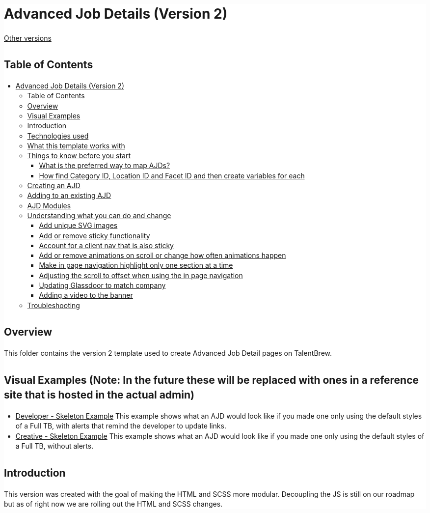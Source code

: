 # Advanced Job Details (Version 2)
[Other versions](https://github.com/radancyco/tb-ajd-template/tree/main)

## Table of Contents
- [Advanced Job Details (Version 2)](#advanced-job-details-version-2)
  - [Table of Contents](#table-of-contents)
  - [Overview](#overview)
  - [Visual Examples](#visual-examples)
  - [Introduction](#introduction)
  - [Technologies used](#technologies-used)
  - [What this template works with](#what-this-template-works-with)
  - [Things to know before you start](#things-to-know-before-you-start)
    - [What is the preferred way to map AJDs?](#what-is-the-preferred-way-to-map-ajds)
    - [How find Category ID, Location ID and Facet ID and then create variables for each](#how-find-category-id-location-id-and-facet-id-and-then-create-variables-for-each)
  - [Creating an AJD](#creating-an-ajd)
  - [Adding to an existing AJD](#adding-to-an-existing-ajd)
  - [AJD Modules](#ajd-modules)
  - [Understanding what you can do and change](#understanding-what-you-can-do-and-change)
    - [Add unique SVG images](#add-unique-svg-images)
    - [Add or remove sticky functionality](#add-or-remove-sticky-functionality)
    - [Account for a client nav that is also sticky](#account-for-a-client-nav-that-is-also-sticky)
    - [Add or remove animations on scroll or change how often animations happen](#add-or-remove-animations-on-scroll-or-change-how-often-animations-happen)
    - [Make in page navigation highlight only one section at a time](#make-in-page-navigation-highlight-only-one-section-at-a-time)
    - [Adjusting the scroll to offset when using the in page navigation](#adjusting-the-scroll-to-offset-when-using-the-in-page-navigation)
    - [Updating Glassdoor to match company](#updating-glassdoor-to-match-company)
    - [Adding a video to the banner](#adding-a-video-to-the-banner)
  - [Troubleshooting](#troubleshooting)


## Overview
This folder contains the version 2 template used to create Advanced Job Detail pages on TalentBrew.

## Visual Examples (Note: In the future these will be replaced with ones in a reference site that is hosted in the actual admin)
* [Developer - Skeleton Example](https://radancy.dev/tb-ajd-template/examples/skeleton/) This example shows what an AJD would look like if you made one only using the default styles of a Full TB, with alerts that remind the developer to update links.
* [Creative - Skeleton Example](https://radancy.dev/tb-ajd-template/examples/skeleton/?no-checks) This example shows what an AJD would look like if you made one only using the default styles of a Full TB, without alerts.

## Introduction
This version was created with the goal of making the HTML and SCSS more modular. Decoupling the JS is still on our roadmap but as of right now we are rolling out the HTML and SCSS changes.
